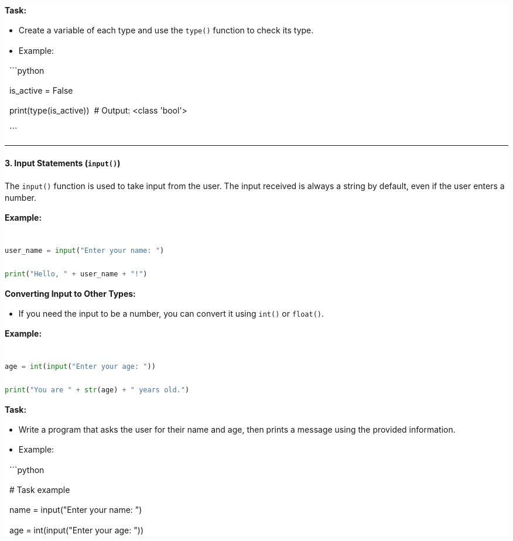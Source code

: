 **Task:**

- Create a variable of each type and use the `type()` function to check its type.

- Example:

  ```python

  is_active = False

  print(type(is_active))  # Output: <class 'bool'>

  ```

---

#### **3. Input Statements (`input()`)**

The `input()` function is used to take input from the user. The input received is always a string by default, even if the user enters a number.

**Example:**

```python

user_name = input("Enter your name: ")

print("Hello, " + user_name + "!")

```

**Converting Input to Other Types:**

- If you need the input to be a number, you can convert it using `int()` or `float()`.

**Example:**

```python

age = int(input("Enter your age: "))

print("You are " + str(age) + " years old.")

```

**Task:**

- Write a program that asks the user for their name and age, then prints a message using the provided information.

- Example:

  ```python

  # Task example

  name = input("Enter your name: ")

  age = int(input("Enter your age: "))

